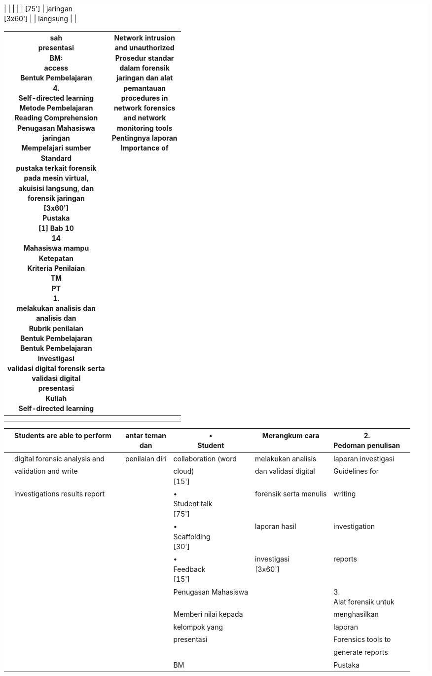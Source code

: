 |    |                               |                  |                     | [75']                       | jaringan<br>[3x60']     |    | langsung          |  |

| sah<br>presentasi<br>BM:<br>access<br>Bentuk Pembelajaran<br>4.<br>Self-directed learning<br>Metode Pembelajaran<br>Reading Comprehension<br>Penugasan Mahasiswa<br>jaringan<br>Mempelajari sumber<br>Standard<br>pustaka terkait forensik<br>pada mesin virtual,<br>akuisisi langsung, dan<br>forensik jaringan<br>[3x60']<br>Pustaka<br>[1] Bab 10<br>14<br>Mahasiswa mampu<br>Ketepatan<br>Kriteria Penilaian<br>TM<br>PT<br>1.<br>melakukan analisis dan<br>analisis dan<br>Rubrik penilaian<br>Bentuk Pembelajaran<br>Bentuk Pembelajaran<br>investigasi<br>validasi digital forensik serta<br>validasi digital<br>presentasi<br>Kuliah<br>Self-directed learning | Network intrusion<br>and unauthorized<br>Prosedur standar<br>dalam forensik<br>jaringan dan alat<br>pemantauan<br>procedures in<br>network forensics<br>and network<br>monitoring tools<br>Pentingnya laporan<br>Importance of |
|------------------------------------------------------------------------------------------------------------------------------------------------------------------------------------------------------------------------------------------------------------------------------------------------------------------------------------------------------------------------------------------------------------------------------------------------------------------------------------------------------------------------------------------------------------------------------------------------------------------------------------------------------------------------|--------------------------------------------------------------------------------------------------------------------------------------------------------------------------------------------------------------------------------|
|                                                                                                                                                                                                                                                                                                                                                                                                                                                                                                                                                                                                                                                                        |                                                                                                                                                                                                                                |
|                                                                                                                                                                                                                                                                                                                                                                                                                                                                                                                                                                                                                                                                        |                                                                                                                                                                                                                                |

|    | Students are able to perform  |                  | antar teman<br>dan  | •<br>Student               | Merangkum cara         | 2.<br>Pedoman penulisan   |      |
|----|-------------------------------|------------------|---------------------|----------------------------|------------------------|---------------------------|------|
|    | digital forensic analysis and |                  | penilaian diri      | collaboration (word        | melakukan analisis     | laporan investigasi       |      |
|    | validation and write          |                  |                     | cloud)<br>[15']            | dan validasi digital   | Guidelines for            |      |
|    | investigations results report |                  |                     | •<br>Student talk<br>[75'] | forensik serta menulis | writing                   |      |
|    |                               |                  |                     | •<br>Scaffolding<br>[30']  | laporan hasil          | investigation             |      |
|    |                               |                  |                     | •<br>Feedback<br>[15']     | investigasi<br>[3x60'] | reports                   |      |
|    |                               |                  |                     | Penugasan Mahasiswa        |                        | 3.<br>Alat forensik untuk |      |
|    |                               |                  |                     | Memberi nilai kepada       |                        | menghasilkan              |      |
|    |                               |                  |                     | kelompok yang              |                        | laporan                   |      |
|    |                               |                  |                     | presentasi                 |                        | Forensics tools to        |      |
|    |                               |                  |                     |                            |                        | generate reports          |      |
|    |                               |                  |                     | BM                         |                        | Pustaka                   |      |